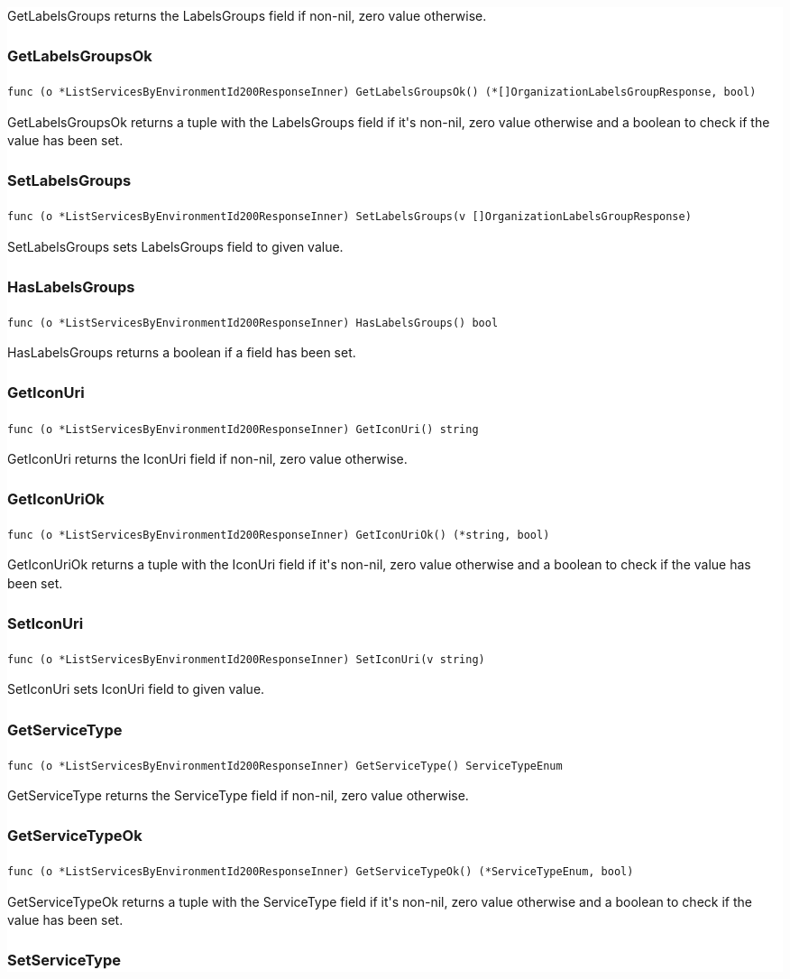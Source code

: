 GetLabelsGroups returns the LabelsGroups field if non-nil, zero value otherwise.

### GetLabelsGroupsOk

`func (o *ListServicesByEnvironmentId200ResponseInner) GetLabelsGroupsOk() (*[]OrganizationLabelsGroupResponse, bool)`

GetLabelsGroupsOk returns a tuple with the LabelsGroups field if it's non-nil, zero value otherwise
and a boolean to check if the value has been set.

### SetLabelsGroups

`func (o *ListServicesByEnvironmentId200ResponseInner) SetLabelsGroups(v []OrganizationLabelsGroupResponse)`

SetLabelsGroups sets LabelsGroups field to given value.

### HasLabelsGroups

`func (o *ListServicesByEnvironmentId200ResponseInner) HasLabelsGroups() bool`

HasLabelsGroups returns a boolean if a field has been set.

### GetIconUri

`func (o *ListServicesByEnvironmentId200ResponseInner) GetIconUri() string`

GetIconUri returns the IconUri field if non-nil, zero value otherwise.

### GetIconUriOk

`func (o *ListServicesByEnvironmentId200ResponseInner) GetIconUriOk() (*string, bool)`

GetIconUriOk returns a tuple with the IconUri field if it's non-nil, zero value otherwise
and a boolean to check if the value has been set.

### SetIconUri

`func (o *ListServicesByEnvironmentId200ResponseInner) SetIconUri(v string)`

SetIconUri sets IconUri field to given value.


### GetServiceType

`func (o *ListServicesByEnvironmentId200ResponseInner) GetServiceType() ServiceTypeEnum`

GetServiceType returns the ServiceType field if non-nil, zero value otherwise.

### GetServiceTypeOk

`func (o *ListServicesByEnvironmentId200ResponseInner) GetServiceTypeOk() (*ServiceTypeEnum, bool)`

GetServiceTypeOk returns a tuple with the ServiceType field if it's non-nil, zero value otherwise
and a boolean to check if the value has been set.

### SetServiceType
